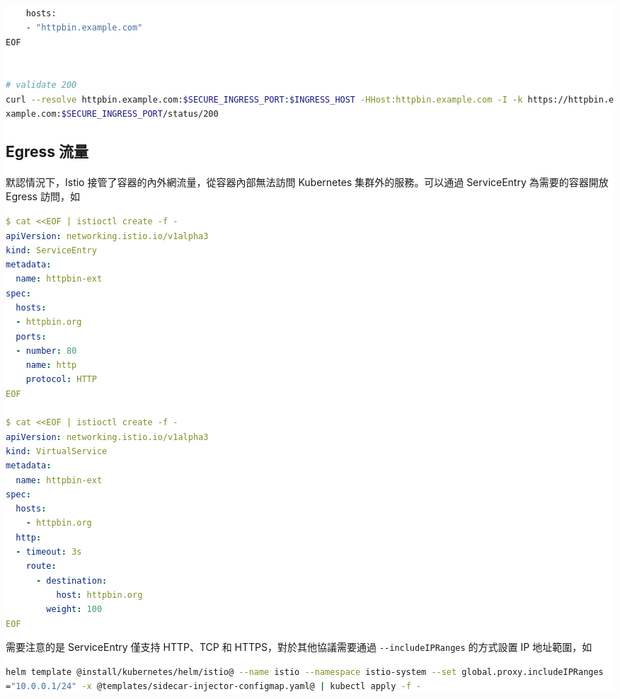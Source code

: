 ```sh
    hosts:
    - "httpbin.example.com"
EOF


# validate 200
curl --resolve httpbin.example.com:$SECURE_INGRESS_PORT:$INGRESS_HOST -HHost:httpbin.example.com -I -k https://httpbin.example.com:$SECURE_INGRESS_PORT/status/200
```

## Egress 流量

默認情況下，Istio 接管了容器的內外網流量，從容器內部無法訪問 Kubernetes 集群外的服務。可以通過 ServiceEntry 為需要的容器開放 Egress 訪問，如

```yaml
$ cat <<EOF | istioctl create -f -
apiVersion: networking.istio.io/v1alpha3
kind: ServiceEntry
metadata:
  name: httpbin-ext
spec:
  hosts:
  - httpbin.org
  ports:
  - number: 80
    name: http
    protocol: HTTP
EOF

$ cat <<EOF | istioctl create -f -
apiVersion: networking.istio.io/v1alpha3
kind: VirtualService
metadata:
  name: httpbin-ext
spec:
  hosts:
    - httpbin.org
  http:
  - timeout: 3s
    route:
      - destination:
          host: httpbin.org
        weight: 100
EOF
```

需要注意的是 ServiceEntry 僅支持 HTTP、TCP 和 HTTPS，對於其他協議需要通過 `--includeIPRanges` 的方式設置 IP 地址範圍，如

```sh
helm template @install/kubernetes/helm/istio@ --name istio --namespace istio-system --set global.proxy.includeIPRanges="10.0.0.1/24" -x @templates/sidecar-injector-configmap.yaml@ | kubectl apply -f -
```

